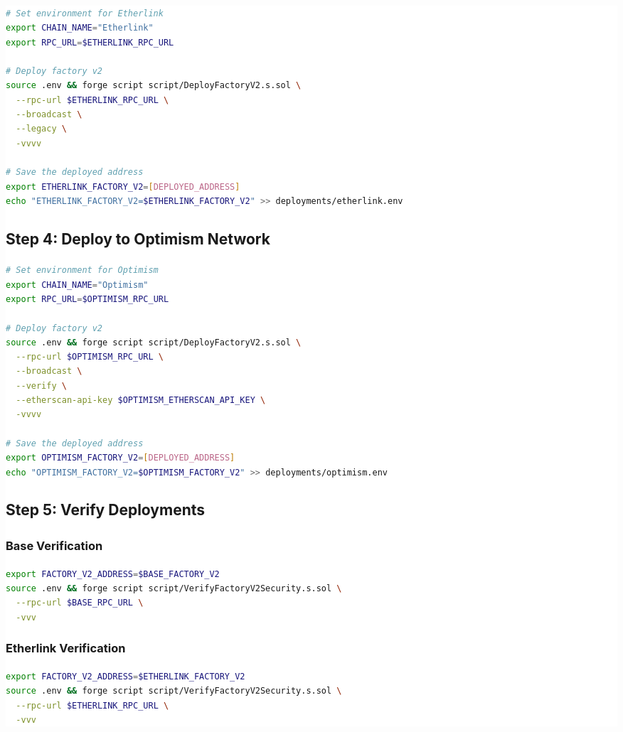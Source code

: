 ```bash
# Set environment for Etherlink
export CHAIN_NAME="Etherlink"
export RPC_URL=$ETHERLINK_RPC_URL

# Deploy factory v2
source .env && forge script script/DeployFactoryV2.s.sol \
  --rpc-url $ETHERLINK_RPC_URL \
  --broadcast \
  --legacy \
  -vvvv

# Save the deployed address
export ETHERLINK_FACTORY_V2=[DEPLOYED_ADDRESS]
echo "ETHERLINK_FACTORY_V2=$ETHERLINK_FACTORY_V2" >> deployments/etherlink.env
```

## Step 4: Deploy to Optimism Network

```bash
# Set environment for Optimism
export CHAIN_NAME="Optimism"
export RPC_URL=$OPTIMISM_RPC_URL

# Deploy factory v2
source .env && forge script script/DeployFactoryV2.s.sol \
  --rpc-url $OPTIMISM_RPC_URL \
  --broadcast \
  --verify \
  --etherscan-api-key $OPTIMISM_ETHERSCAN_API_KEY \
  -vvvv

# Save the deployed address
export OPTIMISM_FACTORY_V2=[DEPLOYED_ADDRESS]
echo "OPTIMISM_FACTORY_V2=$OPTIMISM_FACTORY_V2" >> deployments/optimism.env
```

## Step 5: Verify Deployments

### Base Verification
```bash
export FACTORY_V2_ADDRESS=$BASE_FACTORY_V2
source .env && forge script script/VerifyFactoryV2Security.s.sol \
  --rpc-url $BASE_RPC_URL \
  -vvv
```

### Etherlink Verification
```bash
export FACTORY_V2_ADDRESS=$ETHERLINK_FACTORY_V2
source .env && forge script script/VerifyFactoryV2Security.s.sol \
  --rpc-url $ETHERLINK_RPC_URL \
  -vvv
```
